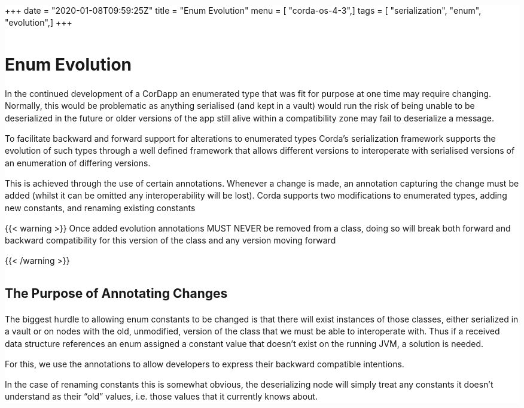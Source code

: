 +++
date = "2020-01-08T09:59:25Z"
title = "Enum Evolution"
menu = [ "corda-os-4-3",]
tags = [ "serialization", "enum", "evolution",]
+++



# Enum Evolution

In the continued development of a CorDapp an enumerated type that was fit for purpose at one time may
            require changing. Normally, this would be problematic as anything serialised (and kept in a vault) would
            run the risk of being unable to be deserialized in the future or older versions of the app still alive
            within a compatibility zone may fail to deserialize a message.

To facilitate backward and forward support for alterations to enumerated types Corda’s serialization
            framework supports the evolution of such types through a well defined framework that allows different
            versions to interoperate with serialised versions of an enumeration of differing versions.

This is achieved through the use of certain annotations. Whenever a change is made, an annotation
            capturing the change must be added (whilst it can be omitted any interoperability will be lost). Corda
            supports two modifications to enumerated types, adding new constants, and renaming existing constants


{{< warning >}}
Once added evolution annotations MUST NEVER be removed from a class, doing so will break
                both forward and backward compatibility for this version of the class and any version moving
                forward

{{< /warning >}}


## The Purpose of Annotating Changes

The biggest hurdle to allowing enum constants to be changed is that there will exist instances of those
                classes, either serialized in a vault or on nodes with the old, unmodified, version of the class that we
                must be able to interoperate with. Thus if a received data structure references an enum assigned a constant
                value that doesn’t exist on the running JVM, a solution is needed.

For this, we use the annotations to allow developers to express their backward compatible intentions.

In the case of renaming constants this is somewhat obvious, the deserializing node will simply treat any
                constants it doesn’t understand as their “old” values, i.e. those values that it currently knows about.
